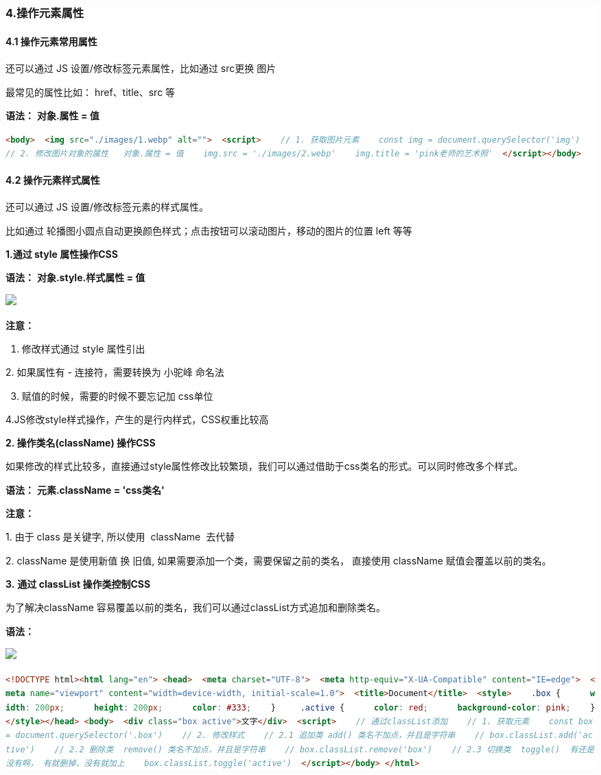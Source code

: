 ```html
```

### 4.操作元素属性

#### 4.1 操作元素常用属性

还可以通过 JS 设置/修改标签元素属性，比如通过 src更换 图片

最常见的属性比如： href、title、src 等

**语法：** **对象.属性 = 值**

```html
<body>  <img src="./images/1.webp" alt="">  <script>    // 1. 获取图片元素    const img = document.querySelector('img')    // 2. 修改图片对象的属性   对象.属性 = 值    img.src = './images/2.webp'    img.title = 'pink老师的艺术照'  </script></body>
```

#### 4.2 操作元素**样式**属性

还可以通过 JS 设置/修改标签元素的样式属性。

比如通过 轮播图小圆点自动更换颜色样式；点击按钮可以滚动图片，移动的图片的位置 left 等等

**1.通过 style 属性操作CSS**

**语法：** **对象.style.样式属性 = 值**

![](https://i-blog.csdnimg.cn/blog_migrate/cc0bfb3b834d6dd875e22b8c2f36d329.png)

**注意：**

1. 修改样式通过 style 属性引出

2. 如果属性有 - 连接符，需要转换为 小驼峰 命名法

3. 赋值的时候，需要的时候不要忘记加 css单位

4.JS修改style样式操作，产生的是行内样式，CSS权重比较高

**2. 操作类名(className) 操作CSS**

如果修改的样式比较多，直接通过style属性修改比较繁琐，我们可以通过借助于css类名的形式。可以同时修改多个样式。

**语法：** **元素.className = 'css类名'**

**注意：**

1. 由于 class 是关键字, 所以使用  className  去代替

2. className 是使用新值 换 旧值, 如果需要添加一个类，需要保留之前的类名， 直接使用 className 赋值会覆盖以前的类名。

**3.** **通过 classList 操作类控制CSS**

为了解决className 容易覆盖以前的类名，我们可以通过classList方式追加和删除类名。

**语法：**

![](https://i-blog.csdnimg.cn/blog_migrate/94e948feed3f42a9227c99d9884b6bc6.png)

```html
<!DOCTYPE html><html lang="en"> <head>  <meta charset="UTF-8">  <meta http-equiv="X-UA-Compatible" content="IE=edge">  <meta name="viewport" content="width=device-width, initial-scale=1.0">  <title>Document</title>  <style>    .box {      width: 200px;      height: 200px;      color: #333;    }     .active {      color: red;      background-color: pink;    }  </style></head> <body>  <div class="box active">文字</div>  <script>    // 通过classList添加    // 1. 获取元素    const box = document.querySelector('.box')    // 2. 修改样式    // 2.1 追加类 add() 类名不加点，并且是字符串    // box.classList.add('active')    // 2.2 删除类  remove() 类名不加点，并且是字符串    // box.classList.remove('box')    // 2.3 切换类  toggle()  有还是没有啊， 有就删掉，没有就加上    box.classList.toggle('active')  </script></body> </html>
```
